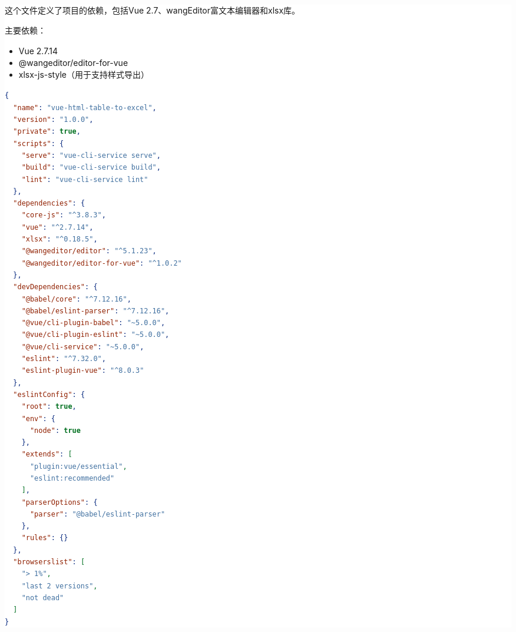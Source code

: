 这个文件定义了项目的依赖，包括Vue 2.7、wangEditor富文本编辑器和xlsx库。

主要依赖：
- Vue 2.7.14
- @wangeditor/editor-for-vue
- xlsx-js-style（用于支持样式导出）

```json
{
  "name": "vue-html-table-to-excel",
  "version": "1.0.0",
  "private": true,
  "scripts": {
    "serve": "vue-cli-service serve",
    "build": "vue-cli-service build",
    "lint": "vue-cli-service lint"
  },
  "dependencies": {
    "core-js": "^3.8.3",
    "vue": "^2.7.14",
    "xlsx": "^0.18.5",
    "@wangeditor/editor": "^5.1.23",
    "@wangeditor/editor-for-vue": "^1.0.2"
  },
  "devDependencies": {
    "@babel/core": "^7.12.16",
    "@babel/eslint-parser": "^7.12.16",
    "@vue/cli-plugin-babel": "~5.0.0",
    "@vue/cli-plugin-eslint": "~5.0.0",
    "@vue/cli-service": "~5.0.0",
    "eslint": "^7.32.0",
    "eslint-plugin-vue": "^8.0.3"
  },
  "eslintConfig": {
    "root": true,
    "env": {
      "node": true
    },
    "extends": [
      "plugin:vue/essential",
      "eslint:recommended"
    ],
    "parserOptions": {
      "parser": "@babel/eslint-parser"
    },
    "rules": {}
  },
  "browserslist": [
    "> 1%",
    "last 2 versions",
    "not dead"
  ]
}
```
